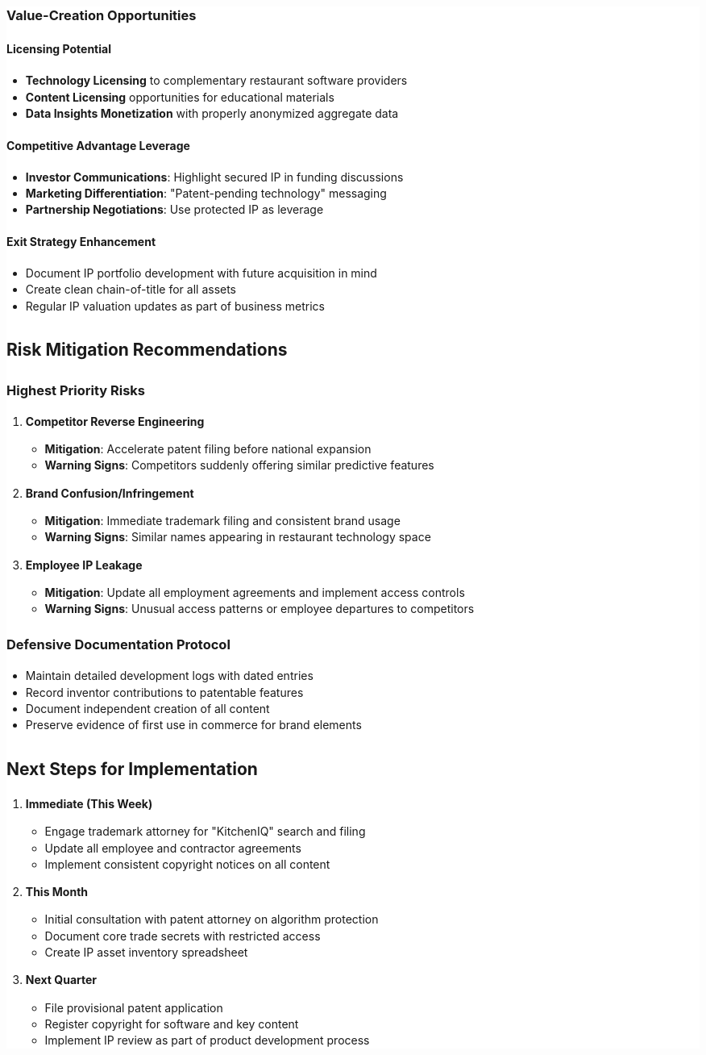 ### Value-Creation Opportunities

#### Licensing Potential
- **Technology Licensing** to complementary restaurant software providers
- **Content Licensing** opportunities for educational materials
- **Data Insights Monetization** with properly anonymized aggregate data

#### Competitive Advantage Leverage
- **Investor Communications**: Highlight secured IP in funding discussions
- **Marketing Differentiation**: "Patent-pending technology" messaging
- **Partnership Negotiations**: Use protected IP as leverage

#### Exit Strategy Enhancement
- Document IP portfolio development with future acquisition in mind
- Create clean chain-of-title for all assets
- Regular IP valuation updates as part of business metrics

## Risk Mitigation Recommendations

### Highest Priority Risks
1. **Competitor Reverse Engineering**
   - **Mitigation**: Accelerate patent filing before national expansion
   - **Warning Signs**: Competitors suddenly offering similar predictive features

2. **Brand Confusion/Infringement**
   - **Mitigation**: Immediate trademark filing and consistent brand usage
   - **Warning Signs**: Similar names appearing in restaurant technology space

3. **Employee IP Leakage**
   - **Mitigation**: Update all employment agreements and implement access controls
   - **Warning Signs**: Unusual access patterns or employee departures to competitors

### Defensive Documentation Protocol
- Maintain detailed development logs with dated entries
- Record inventor contributions to patentable features
- Document independent creation of all content
- Preserve evidence of first use in commerce for brand elements

## Next Steps for Implementation

1. **Immediate (This Week)**
   - Engage trademark attorney for "KitchenIQ" search and filing
   - Update all employee and contractor agreements
   - Implement consistent copyright notices on all content

2. **This Month**
   - Initial consultation with patent attorney on algorithm protection
   - Document core trade secrets with restricted access
   - Create IP asset inventory spreadsheet

3. **Next Quarter**
   - File provisional patent application
   - Register copyright for software and key content
   - Implement IP review as part of product development process
